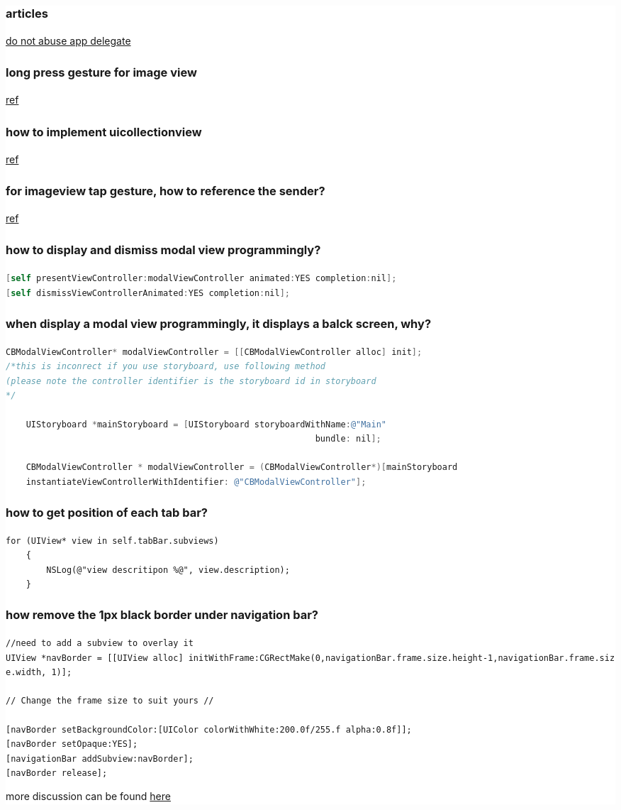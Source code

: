 

### articles
[do not abuse app delegate](http://www.hollance.com/2012/02/dont-abuse-the-app-delegate/)

### long press gesture for image view
[ref](http://stackoverflow.com/questions/17833150/long-press-gesture-and-movement-of-uiimageview)

### how to implement uicollectionview
[ref](http://www.techotopia.com/index.php/An_iOS_7_Storyboard-based_Collection_View_Tutorial)


### for imageview tap gesture, how to reference the sender?
[ref](http://stackoverflow.com/questions/6082244/uitapgesturerecognizer-selector-sender-is-the-gesture-not-the-ui-object)

### how to display and dismiss modal view programmingly?
```objective-c
[self presentViewController:modalViewController animated:YES completion:nil];
[self dismissViewControllerAnimated:YES completion:nil];
```
### when display a modal view programmingly, it displays a balck screen, why?
```objective-c
CBModalViewController* modalViewController = [[CBModalViewController alloc] init]; 
/*this is inconrect if you use storyboard, use following method 
(please note the controller identifier is the storyboard id in storyboard
*/

    UIStoryboard *mainStoryboard = [UIStoryboard storyboardWithName:@"Main"
                                                             bundle: nil];
    
    CBModalViewController * modalViewController = (CBModalViewController*)[mainStoryboard
    instantiateViewControllerWithIdentifier: @"CBModalViewController"];
```

### how to get position of each tab bar?
```
for (UIView* view in self.tabBar.subviews)
    {
        NSLog(@"view descritipon %@", view.description);
    }
```

### how remove the 1px black border under navigation bar?
```
//need to add a subview to overlay it
UIView *navBorder = [[UIView alloc] initWithFrame:CGRectMake(0,navigationBar.frame.size.height-1,navigationBar.frame.size.width, 1)]; 

// Change the frame size to suit yours //

[navBorder setBackgroundColor:[UIColor colorWithWhite:200.0f/255.f alpha:0.8f]];
[navBorder setOpaque:YES];
[navigationBar addSubview:navBorder];
[navBorder release];
```
more discussion can be found [here](http://stackoverflow.com/questions/19226965/how-to-hide-ios7-uinavigationbar-1px-bottom-line)
